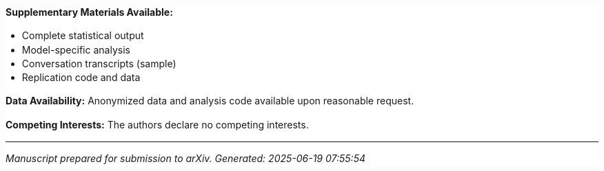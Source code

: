 **Supplementary Materials Available:**
- Complete statistical output
- Model-specific analysis
- Conversation transcripts (sample)
- Replication code and data

**Data Availability:** Anonymized data and analysis code available upon reasonable request.

**Competing Interests:** The authors declare no competing interests.

---

*Manuscript prepared for submission to arXiv.*
*Generated: 2025-06-19 07:55:54*
